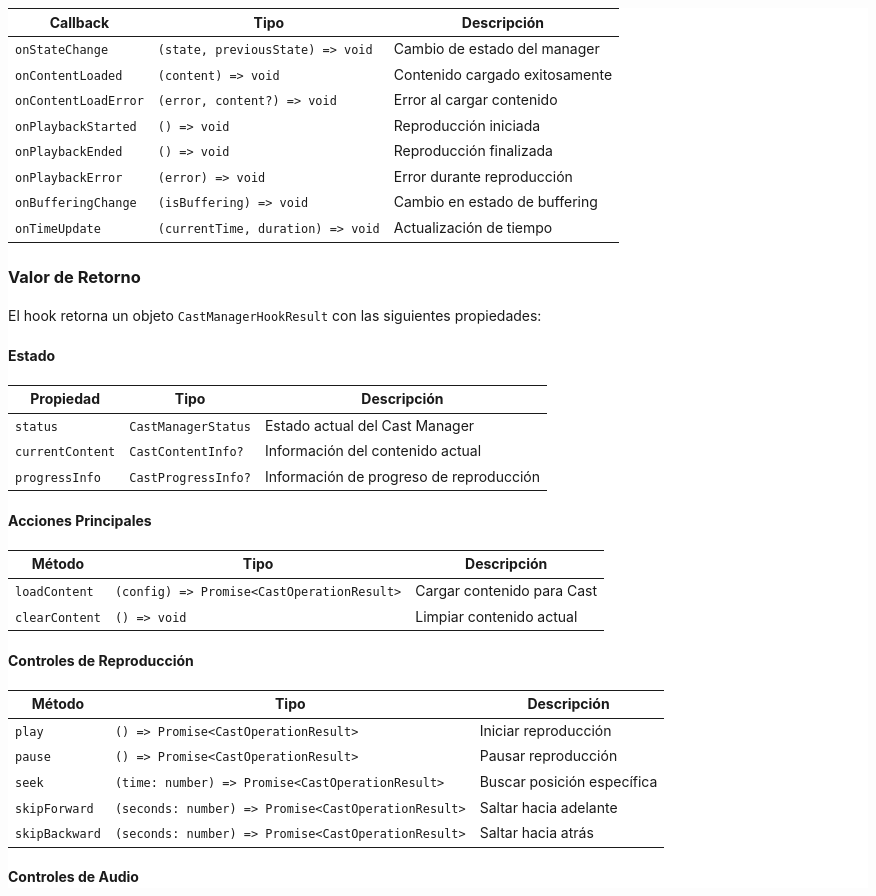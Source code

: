 | Callback | Tipo | Descripción |
|----------|------|-------------|
| `onStateChange` | `(state, previousState) => void` | Cambio de estado del manager |
| `onContentLoaded` | `(content) => void` | Contenido cargado exitosamente |
| `onContentLoadError` | `(error, content?) => void` | Error al cargar contenido |
| `onPlaybackStarted` | `() => void` | Reproducción iniciada |
| `onPlaybackEnded` | `() => void` | Reproducción finalizada |
| `onPlaybackError` | `(error) => void` | Error durante reproducción |
| `onBufferingChange` | `(isBuffering) => void` | Cambio en estado de buffering |
| `onTimeUpdate` | `(currentTime, duration) => void` | Actualización de tiempo |

### Valor de Retorno

El hook retorna un objeto `CastManagerHookResult` con las siguientes propiedades:

#### Estado

| Propiedad | Tipo | Descripción |
|-----------|------|-------------|
| `status` | `CastManagerStatus` | Estado actual del Cast Manager |
| `currentContent` | `CastContentInfo?` | Información del contenido actual |
| `progressInfo` | `CastProgressInfo?` | Información de progreso de reproducción |

#### Acciones Principales

| Método | Tipo | Descripción |
|--------|------|-------------|
| `loadContent` | `(config) => Promise<CastOperationResult>` | Cargar contenido para Cast |
| `clearContent` | `() => void` | Limpiar contenido actual |

#### Controles de Reproducción

| Método | Tipo | Descripción |
|--------|------|-------------|
| `play` | `() => Promise<CastOperationResult>` | Iniciar reproducción |
| `pause` | `() => Promise<CastOperationResult>` | Pausar reproducción |
| `seek` | `(time: number) => Promise<CastOperationResult>` | Buscar posición específica |
| `skipForward` | `(seconds: number) => Promise<CastOperationResult>` | Saltar hacia adelante |
| `skipBackward` | `(seconds: number) => Promise<CastOperationResult>` | Saltar hacia atrás |

#### Controles de Audio
